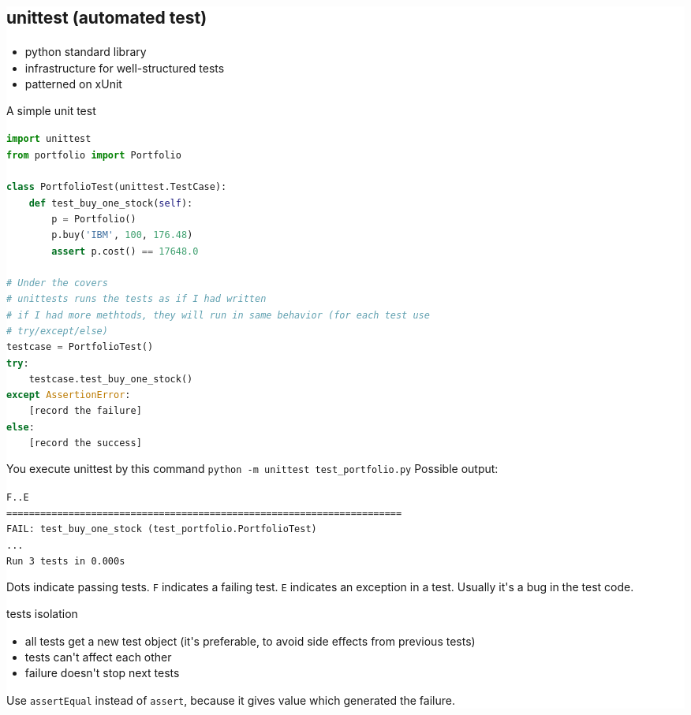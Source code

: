 ## unittest (automated test)

- python standard library
- infrastructure for well-structured tests
- patterned on xUnit

A simple unit test

```python
import unittest
from portfolio import Portfolio

class PortfolioTest(unittest.TestCase):
    def test_buy_one_stock(self):
        p = Portfolio()
        p.buy('IBM', 100, 176.48)
        assert p.cost() == 17648.0

# Under the covers
# unittests runs the tests as if I had written
# if I had more methtods, they will run in same behavior (for each test use
# try/except/else)
testcase = PortfolioTest()
try:
    testcase.test_buy_one_stock()
except AssertionError:
    [record the failure]
else:
    [record the success]
```

You execute unittest by this command `python -m unittest test_portfolio.py`
Possible output:

```
F..E
======================================================================
FAIL: test_buy_one_stock (test_portfolio.PortfolioTest)
...
Run 3 tests in 0.000s
```

Dots indicate passing tests. `F` indicates a failing test. `E` indicates an
exception in a test. Usually it's a bug in the test code.

tests isolation

- all tests get a new test object (it's preferable, to avoid side effects from
  previous tests)
- tests can't affect each other
- failure doesn't stop next tests

Use `assertEqual` instead of `assert`, because it gives value which generated
the failure.
